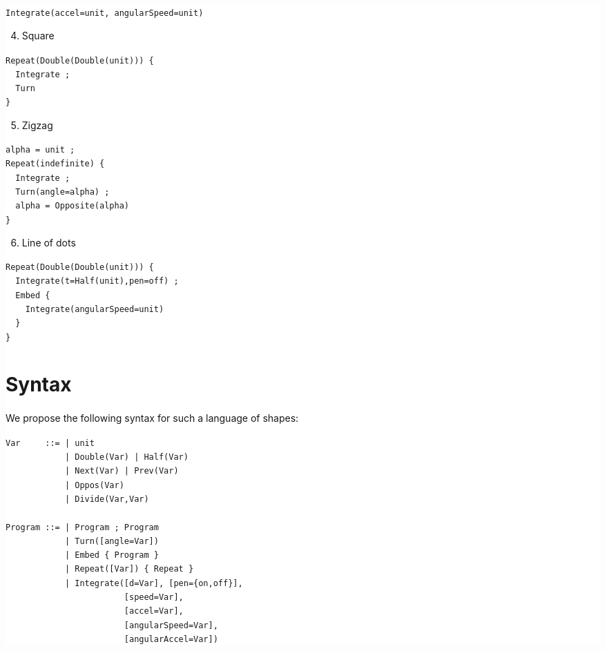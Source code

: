 ```LoG
Integrate(accel=unit, angularSpeed=unit)
```

4. Square

```LoG
Repeat(Double(Double(unit))) {
  Integrate ;
  Turn
}
```

5. Zigzag

```LoG
alpha = unit ;
Repeat(indefinite) {
  Integrate ;
  Turn(angle=alpha) ;
  alpha = Opposite(alpha)
}
```

6. Line of dots

```LoG
Repeat(Double(Double(unit))) {
  Integrate(t=Half(unit),pen=off) ;
  Embed {
    Integrate(angularSpeed=unit)
  }
}
```


Syntax
======

We propose the following syntax for such a language of shapes:

```LoG
Var     ::= | unit
            | Double(Var) | Half(Var)
            | Next(Var) | Prev(Var)
            | Oppos(Var)
            | Divide(Var,Var)

Program ::= | Program ; Program
            | Turn([angle=Var])
            | Embed { Program }
            | Repeat([Var]) { Repeat }
            | Integrate([d=Var], [pen={on,off}],
                        [speed=Var],
                        [accel=Var],
                        [angularSpeed=Var],
                        [angularAccel=Var])
```
